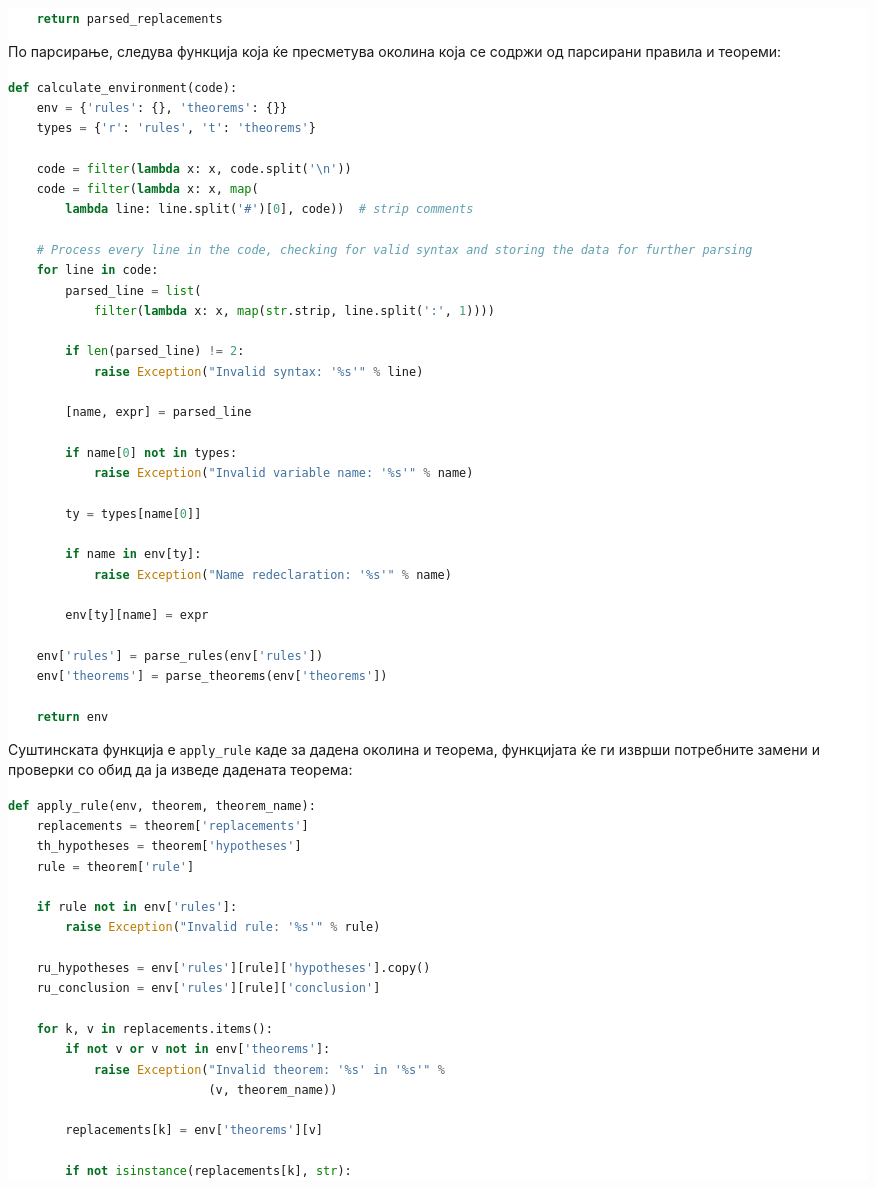 ```python
    return parsed_replacements
```

По парсирање, следува функција која ќе пресметува околина која се содржи од парсирани правила и теореми:

```python
def calculate_environment(code):
    env = {'rules': {}, 'theorems': {}}
    types = {'r': 'rules', 't': 'theorems'}

    code = filter(lambda x: x, code.split('\n'))
    code = filter(lambda x: x, map(
        lambda line: line.split('#')[0], code))  # strip comments

    # Process every line in the code, checking for valid syntax and storing the data for further parsing
    for line in code:
        parsed_line = list(
            filter(lambda x: x, map(str.strip, line.split(':', 1))))

        if len(parsed_line) != 2:
            raise Exception("Invalid syntax: '%s'" % line)

        [name, expr] = parsed_line

        if name[0] not in types:
            raise Exception("Invalid variable name: '%s'" % name)

        ty = types[name[0]]

        if name in env[ty]:
            raise Exception("Name redeclaration: '%s'" % name)

        env[ty][name] = expr

    env['rules'] = parse_rules(env['rules'])
    env['theorems'] = parse_theorems(env['theorems'])

    return env
```

Суштинската функција е `apply_rule` каде за дадена околина и теорема, функцијата ќе ги изврши потребните замени и проверки со обид да ја изведе дадената теорема:

```python
def apply_rule(env, theorem, theorem_name):
    replacements = theorem['replacements']
    th_hypotheses = theorem['hypotheses']
    rule = theorem['rule']

    if rule not in env['rules']:
        raise Exception("Invalid rule: '%s'" % rule)

    ru_hypotheses = env['rules'][rule]['hypotheses'].copy()
    ru_conclusion = env['rules'][rule]['conclusion']

    for k, v in replacements.items():
        if not v or v not in env['theorems']:
            raise Exception("Invalid theorem: '%s' in '%s'" %
                            (v, theorem_name))

        replacements[k] = env['theorems'][v]

        if not isinstance(replacements[k], str):
```